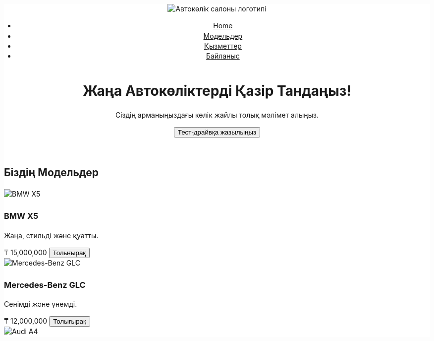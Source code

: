 <!DOCTYPE html>
<html lang="kk">
<head>
  <meta charset="UTF-8">
  <meta name="viewport" content="width=device-width, initial-scale=1.0">
  <title>Автокөлік Салоны</title>
  <link rel="stylesheet" href="styles.css">
</head>
<body>

  
  <header class="hero">
    <div class="navbar">
      <div class="logo">
        <img src="https://adalrent.kz/wp-content/uploads/2023/11/70-1.jpg" width="75" alt="Автокөлік салоны логотипі">
      </div>
      <nav>
        <ul>
          <li><a href="#">Home</a></li>
          <li><a href="#">Модельдер</a></li>
          <li><a href="#">Қызметтер</a></li>
          <li><a href="#">Байланыс</a></li>
        </ul>
      </nav>
    </div>
    <div class="hero-content">
      <div class="hero-text">
        <h1>Жаңа Автокөліктерді Қазір Тандаңыз!</h1>
        <p>Сіздің арманыңыздағы көлік жайлы толық мәлімет алыңыз.</p>
        <button onclick="window.location.href='#'">Тест-драйвқа жазылыңыз</button>
      </div>
    </div>
  </header>

  <script src="script.js"></script>
</body>
</html>




<section class="car-models">
  <div class="container">
    <h2>Біздің Модельдер</h2>
    <div class="models">
      <!-- Автокөлік карточкасы 1 -->
      <div class="model-card">
        <img src="https://encrypted-tbn0.gstatic.com/images?q=tbn:ANd9GcSwTI5YZp0lpqsGH6NYrGuhhtkO_6hITfnSMg&s" alt="BMW X5">
        <h3><span class="brand">BMW</span> X5</h3>
        <p>Жаңа, стильді және қуатты.</p>
        <span class="price">₸ 15,000,000</span>
        <button class="btn">Толығырақ</button>
      </div>
      <!-- Автокөлік карточкасы 2 -->
      <div class="model-card">
        <img src="https://encrypted-tbn0.gstatic.com/images?q=tbn:ANd9GcTlPN5nFdGcPTWGO6qG_385NV6j4VzGUPWD9A&s" alt="Mercedes-Benz GLC">
        <h3><span class="brand">Mercedes-Benz</span> GLC</h3>
        <p>Сенімді және үнемді.</p>
        <span class="price">₸ 12,000,000</span>
        <button class="btn">Толығырақ</button>
      </div>
      <!-- Автокөлік карточкасы 3 -->
      <div class="model-card">
        <img src="https://encrypted-tbn0.gstatic.com/images?q=tbn:ANd9GcTb_iECmmm2JQJbVJijQT5RTr8buLoNgfAj8Q&s" alt="Audi A4">